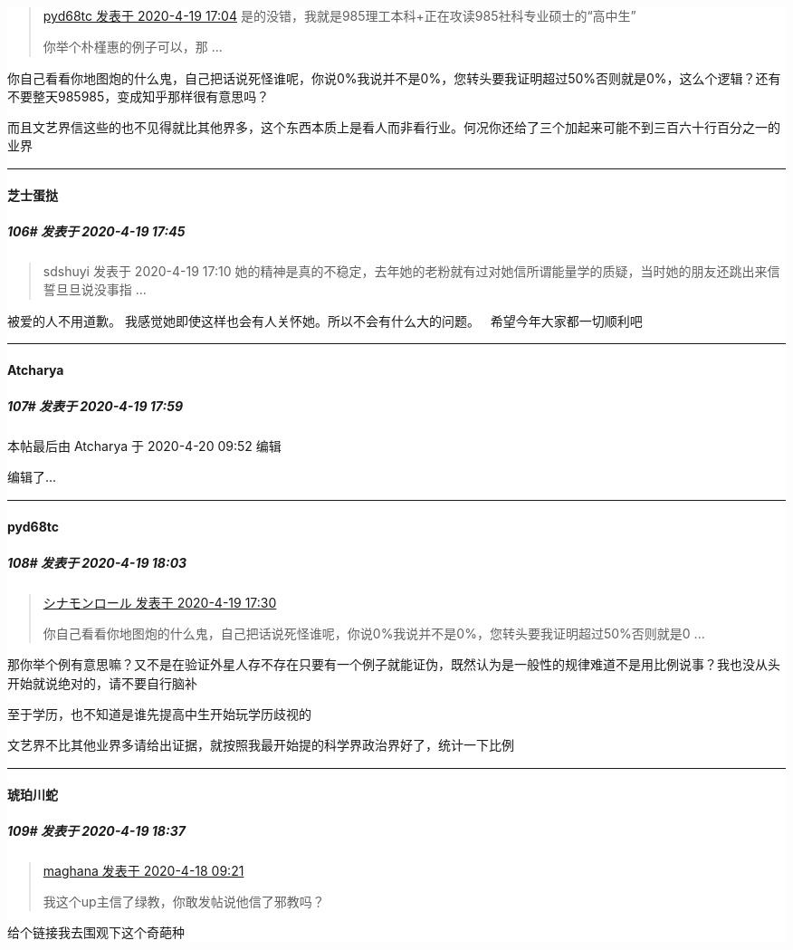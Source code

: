 <blockquote><a href="httphttps://bbs.saraba1st.com/2b/forum.php?mod=redirect&amp;goto=findpost&amp;pid=47134510&amp;ptid=1924770" target="_blank">pyd68tc 发表于 2020-4-19 17:04</a>
是的没错，我就是985理工本科+正在攻读985社科专业硕士的“高中生”

你举个朴槿惠的例子可以，那 ...</blockquote>
你自己看看你地图炮的什么鬼，自己把话说死怪谁呢，你说0%我说并不是0%，您转头要我证明超过50%否则就是0%，这么个逻辑？还有不要整天985985，变成知乎那样很有意思吗？

而且文艺界信这些的也不见得就比其他界多，这个东西本质上是看人而非看行业。何况你还给了三个加起来可能不到三百六十行百分之一的业界


-----

####  芝士蛋挞  
##### 106#       发表于 2020-4-19 17:45


<blockquote>sdshuyi 发表于 2020-4-19 17:10
她的精神是真的不稳定，去年她的老粉就有过对她信所谓能量学的质疑，当时她的朋友还跳出来信誓旦旦说没事指 ...</blockquote>
被爱的人不用道歉。 我感觉她即使这样也会有人关怀她。所以不会有什么大的问题。   希望今年大家都一切顺利吧


-----

####  Atcharya  
##### 107#       发表于 2020-4-19 17:59


 本帖最后由 Atcharya 于 2020-4-20 09:52 编辑 

编辑了...


-----

####  pyd68tc  
##### 108#       发表于 2020-4-19 18:03


<blockquote><a href="httphttps://bbs.saraba1st.com/2b/forum.php?mod=redirect&amp;goto=findpost&amp;pid=47134743&amp;ptid=1924770" target="_blank">シナモンロール 发表于 2020-4-19 17:30</a>

你自己看看你地图炮的什么鬼，自己把话说死怪谁呢，你说0%我说并不是0%，您转头要我证明超过50%否则就是0 ...</blockquote>
那你举个例有意思嘛？又不是在验证外星人存不存在只要有一个例子就能证伪，既然认为是一般性的规律难道不是用比例说事？我也没从头开始就说绝对的，请不要自行脑补

至于学历，也不知道是谁先提高中生开始玩学历歧视的

文艺界不比其他业界多请给出证据，就按照我最开始提的科学界政治界好了，统计一下比例


-----

####  琥珀川蛇  
##### 109#       发表于 2020-4-19 18:37


<blockquote><a href="httphttps://bbs.saraba1st.com/2b/forum.php?mod=redirect&amp;goto=findpost&amp;pid=47121639&amp;ptid=1924770" target="_blank">maghana 发表于 2020-4-18 09:21</a>

我这个up主信了绿教，你敢发帖说他信了邪教吗？</blockquote>
给个链接我去围观下这个奇葩种
